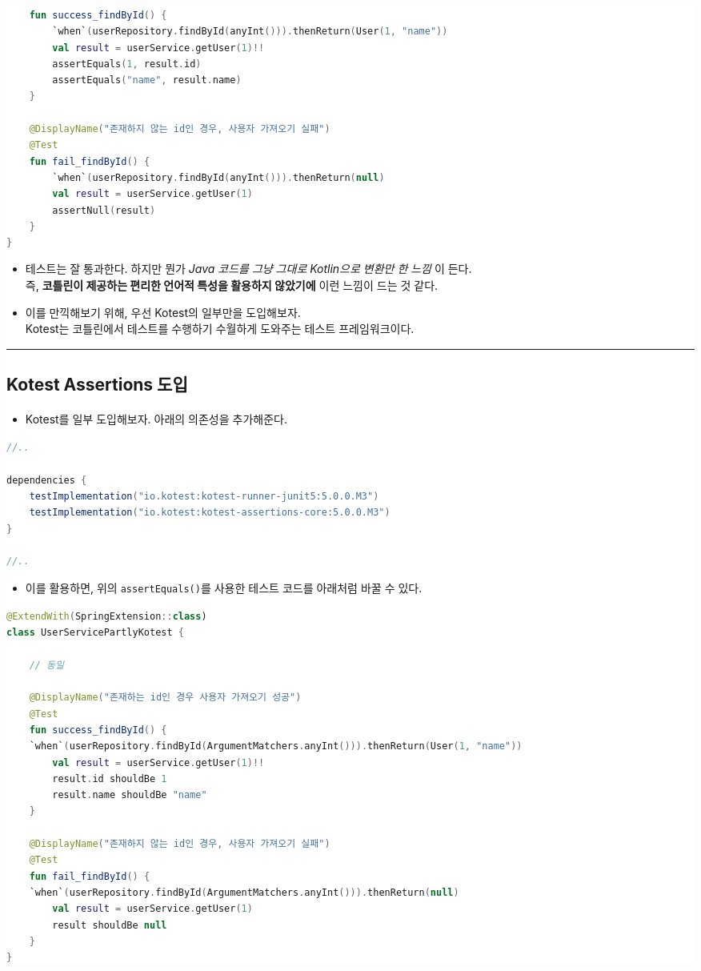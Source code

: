 ```kt
    fun success_findById() {
        `when`(userRepository.findById(anyInt())).thenReturn(User(1, "name"))
        val result = userService.getUser(1)!!
        assertEquals(1, result.id)
        assertEquals("name", result.name)
    }

    @DisplayName("존재하지 않는 id인 경우, 사용자 가져오기 실패")
    @Test
    fun fail_findById() {
        `when`(userRepository.findById(anyInt())).thenReturn(null)
        val result = userService.getUser(1)
        assertNull(result)
    }
}
```

- 테스트는 잘 통과한다. 하지만 뭔가 _Java 코드를 그냥 그대로 Kotlin으로 변환만 한 느낌_ 이 든다.  
  즉, **코틀린이 제공하는 편리한 언어적 특성을 활용하지 않았기에** 이런 느낌이 드는 것 같다.

- 이를 만끽해보기 위해, 우선 Kotest의 일부만을 도입해보자.  
  Kotest는 코틀린에서 테스트를 수행하기 수월하게 도와주는 테스트 프레임워크이다.

<hr/>

## Kotest Assertions 도입

- Kotest를 일부 도입해보자. 아래의 의존성을 추가해준다.

```gradle
//..

dependencies {
    testImplementation("io.kotest:kotest-runner-junit5:5.0.0.M3")
    testImplementation("io.kotest:kotest-assertions-core:5.0.0.M3")
}

//..
```

- 이를 활용하면, 위의 `assertEquals()`를 사용한 테스트 코드를 아래처럼 바꿀 수 있다.

```kt
@ExtendWith(SpringExtension::class)
class UserServicePartlyKotest {

    // 동일

    @DisplayName("존재하는 id인 경우 사용자 가져오기 성공")
    @Test
    fun success_findById() {
	`when`(userRepository.findById(ArgumentMatchers.anyInt())).thenReturn(User(1, "name"))
        val result = userService.getUser(1)!!
        result.id shouldBe 1
        result.name shouldBe "name"
    }

    @DisplayName("존재하지 않는 id인 경우, 사용자 가져오기 실패")
    @Test
    fun fail_findById() {
	`when`(userRepository.findById(ArgumentMatchers.anyInt())).thenReturn(null)
        val result = userService.getUser(1)
        result shouldBe null
    }
}
```
